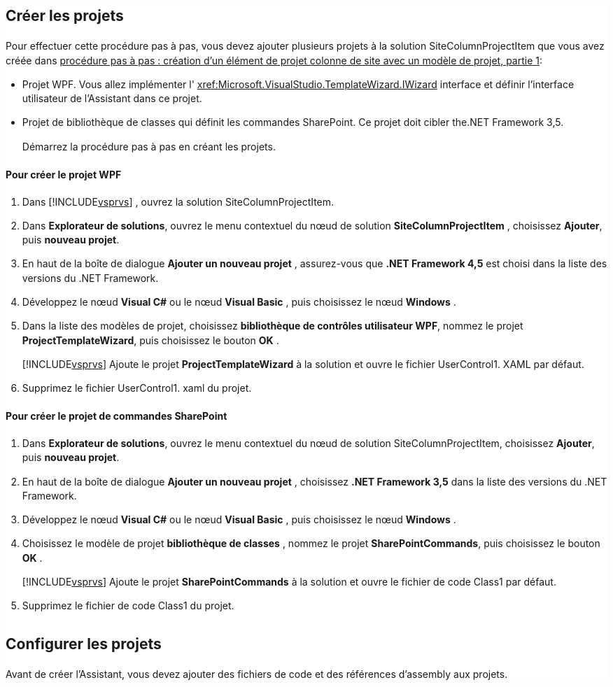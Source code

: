 ## <a name="create-the-projects"></a>Créer les projets
 Pour effectuer cette procédure pas à pas, vous devez ajouter plusieurs projets à la solution SiteColumnProjectItem que vous avez créée dans [procédure pas à pas : création d’un élément de projet colonne de site avec un modèle de projet, partie 1](../sharepoint/walkthrough-creating-a-site-column-project-item-with-a-project-template-part-1.md):

- Projet WPF. Vous allez implémenter l' <xref:Microsoft.VisualStudio.TemplateWizard.IWizard> interface et définir l’interface utilisateur de l’Assistant dans ce projet.

- Projet de bibliothèque de classes qui définit les commandes SharePoint. Ce projet doit cibler the.NET Framework 3,5.

  Démarrez la procédure pas à pas en créant les projets.

#### <a name="to-create-the-wpf-project"></a>Pour créer le projet WPF

1. Dans [!INCLUDE[vsprvs](../sharepoint/includes/vsprvs-md.md)] , ouvrez la solution SiteColumnProjectItem.

2. Dans **Explorateur de solutions**, ouvrez le menu contextuel du nœud de solution **SiteColumnProjectItem** , choisissez **Ajouter**, puis **nouveau projet**.

3. En haut de la boîte de dialogue **Ajouter un nouveau projet** , assurez-vous que **.NET Framework 4,5** est choisi dans la liste des versions du .NET Framework.

4. Développez le nœud **Visual C#** ou le nœud **Visual Basic** , puis choisissez le nœud **Windows** .

5. Dans la liste des modèles de projet, choisissez **bibliothèque de contrôles utilisateur WPF**, nommez le projet **ProjectTemplateWizard**, puis choisissez le bouton **OK** .

     [!INCLUDE[vsprvs](../sharepoint/includes/vsprvs-md.md)] Ajoute le projet **ProjectTemplateWizard** à la solution et ouvre le fichier UserControl1. XAML par défaut.

6. Supprimez le fichier UserControl1. xaml du projet.

#### <a name="to-create-the-sharepoint-commands-project"></a>Pour créer le projet de commandes SharePoint

1. Dans **Explorateur de solutions**, ouvrez le menu contextuel du nœud de solution SiteColumnProjectItem, choisissez **Ajouter**, puis **nouveau projet**.

2. En haut de la boîte de dialogue **Ajouter un nouveau projet** , choisissez **.NET Framework 3,5** dans la liste des versions du .NET Framework.

3. Développez le nœud **Visual C#** ou le nœud  **Visual Basic** , puis choisissez le nœud **Windows** .

4. Choisissez le modèle de projet **bibliothèque de classes** , nommez le projet **SharePointCommands**, puis choisissez le bouton **OK** .

     [!INCLUDE[vsprvs](../sharepoint/includes/vsprvs-md.md)] Ajoute le projet **SharePointCommands** à la solution et ouvre le fichier de code Class1 par défaut.

5. Supprimez le fichier de code Class1 du projet.

## <a name="configure-the-projects"></a>Configurer les projets
 Avant de créer l’Assistant, vous devez ajouter des fichiers de code et des références d’assembly aux projets.
